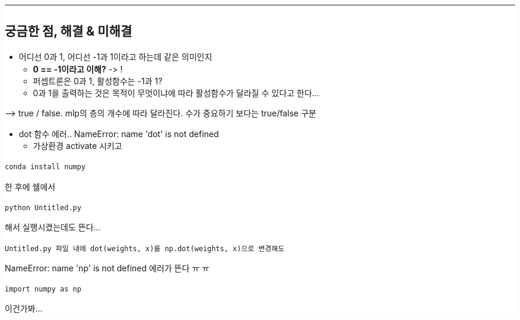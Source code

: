 * * *
## 궁금한 점, 해결 & 미해결
- 어디선 0과 1, 어디선 -1과 1이라고 하는데 같은 의미인지
	- **0 == -1이라고 이해?** -> !
    - 퍼셉트론은 0과 1, 활성함수는 -1과 1?
    - 0과 1을 출력하는 것은 목적이 무엇이냐에 따라 활성함수가 달라질 수 있다고 한다...

--> true / false. mlp의 층의 개수에 따라 달라진다. 수가 중요하기 보다는 true/false 구분

- dot 함수 에러..
	 NameError: name 'dot' is not defined
	- 가상환경 activate 시키고 
```
conda install numpy
```
한 후에 쉘에서
```
python Untitled.py
```
해서 실행시켰는데도 뜬다...

	Untitled.py 파일 내에 dot(weights, x)를 np.dot(weights, x)으로 변경해도
NameError: name 'np' is not defined
에러가 뜬다 ㅠ ㅠ
	
```
import numpy as np
```
이건가봐... 

